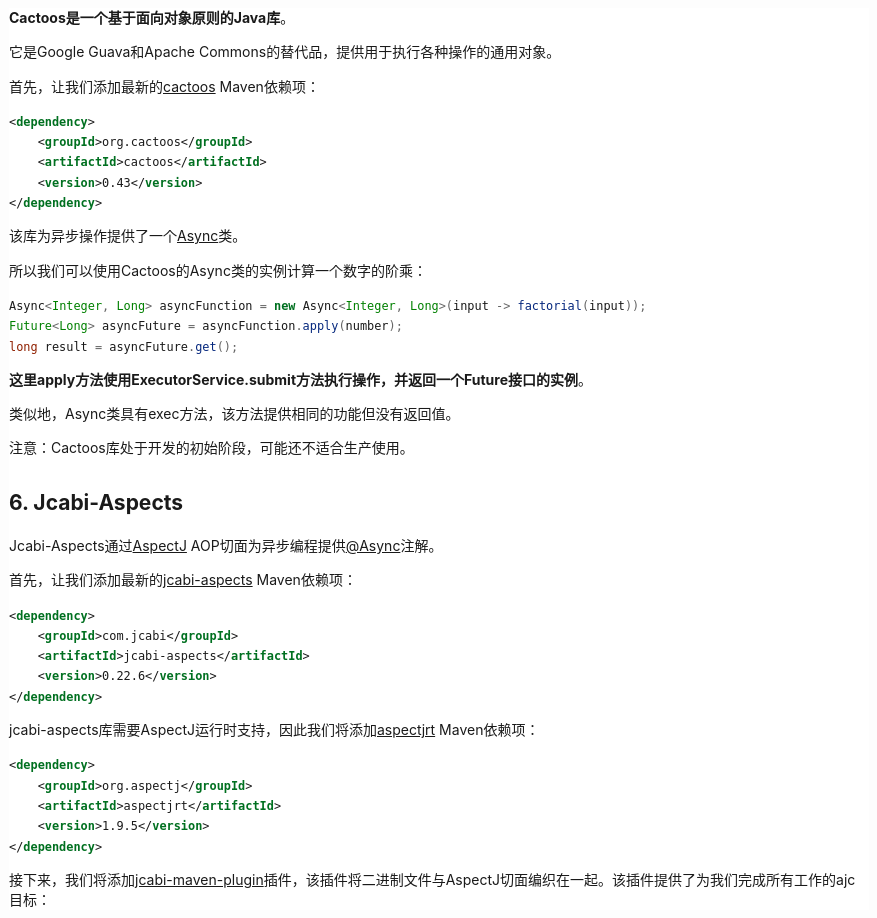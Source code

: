 **Cactoos是一个基于面向对象原则的Java库**。

它是Google Guava和Apache Commons的替代品，提供用于执行各种操作的通用对象。

首先，让我们添加最新的[cactoos](https://search.maven.org/search?q=a:cactoos) Maven依赖项：

```xml
<dependency>
    <groupId>org.cactoos</groupId>
    <artifactId>cactoos</artifactId>
    <version>0.43</version>
</dependency>
```

该库为异步操作提供了一个[Async](https://javadoc.io/doc/org.cactoos/cactoos/latest/org/cactoos/func/Async.html)类。

所以我们可以使用Cactoos的Async类的实例计算一个数字的阶乘：

```java
Async<Integer, Long> asyncFunction = new Async<Integer, Long>(input -> factorial(input));
Future<Long> asyncFuture = asyncFunction.apply(number);
long result = asyncFuture.get();
```

**这里apply方法使用ExecutorService.submit方法执行操作，并返回一个Future接口的实例**。

类似地，Async类具有exec方法，该方法提供相同的功能但没有返回值。

注意：Cactoos库处于开发的初始阶段，可能还不适合生产使用。

## 6. Jcabi-Aspects

Jcabi-Aspects通过[AspectJ](https://www.baeldung.com/aspectj) AOP切面为异步编程提供[@Async](https://aspects.jcabi.com/apidocs-0.22.6/com/jcabi/aspects/Async.html)注解。

首先，让我们添加最新的[jcabi-aspects](https://search.maven.org/search?q=a:jcabi-aspects) Maven依赖项：

```xml
<dependency>
    <groupId>com.jcabi</groupId>
    <artifactId>jcabi-aspects</artifactId>
    <version>0.22.6</version>
</dependency>
```

jcabi-aspects库需要AspectJ运行时支持，因此我们将添加[aspectjrt](https://search.maven.org/search?q=a:aspectjrt) Maven依赖项：

```xml
<dependency>
    <groupId>org.aspectj</groupId>
    <artifactId>aspectjrt</artifactId>
    <version>1.9.5</version>
</dependency>
```

接下来，我们将添加[jcabi-maven-plugin](https://search.maven.org/search?q=a:jcabi-maven-plugin)插件，该插件将二进制文件与AspectJ切面编织在一起。该插件提供了为我们完成所有工作的ajc目标：
